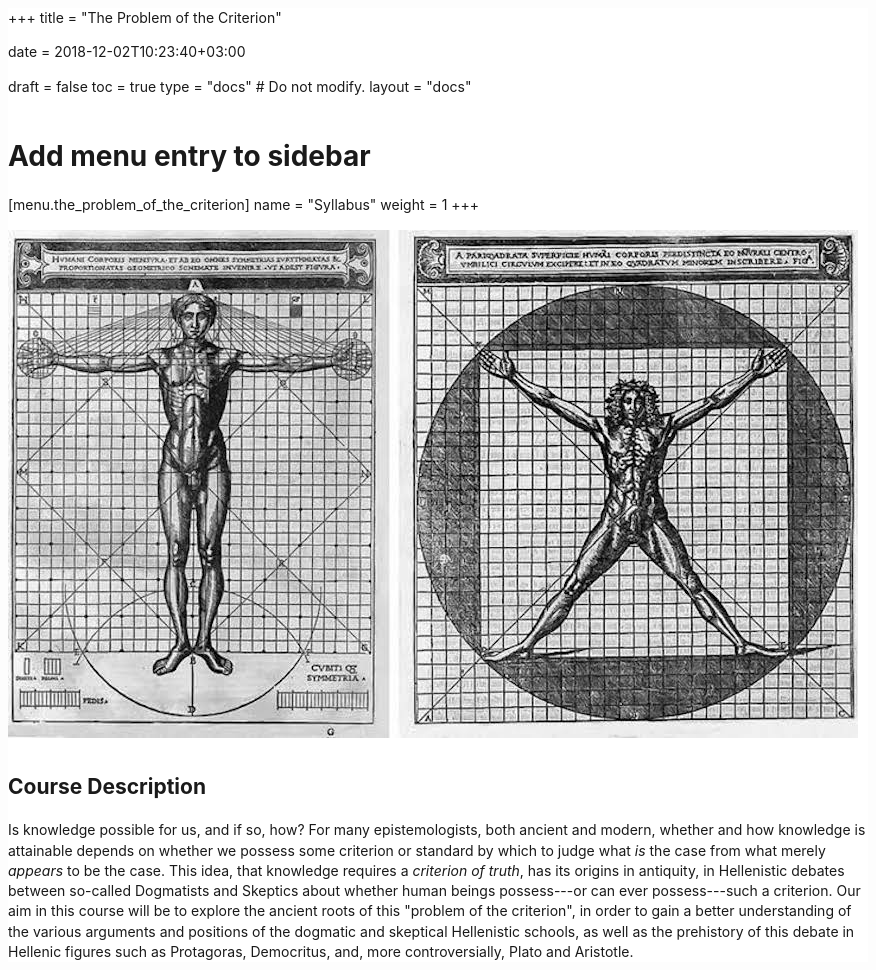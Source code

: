 +++
title = "The Problem of the Criterion"

date = 2018-12-02T10:23:40+03:00

draft = false
toc = true
type = "docs"  # Do not modify.
layout = "docs"

# Add menu entry to sidebar
[menu.the_problem_of_the_criterion]
  name = "Syllabus"
  weight = 1
+++

![Feature Image](homomensura2.jpg "An version of the 'Vetruvian Man' inspired by Protagoras' homo mensura doctrine")



## Course Description

Is knowledge possible for us, and if so, how? For many epistemologists, both ancient and modern, whether and how knowledge is attainable depends on whether we possess some criterion or standard by which to judge what _is_ the case from what merely _appears_ to be the case. This idea, that knowledge requires a _criterion of truth_, has its origins in antiquity, in Hellenistic debates between so-called Dogmatists and Skeptics about whether human beings possess---or can ever possess---such a criterion. Our aim in this course will be to explore the ancient roots of this "problem of the criterion", in order to gain a better understanding of the various arguments and positions of the dogmatic and skeptical Hellenistic schools, as well as the prehistory of this debate in Hellenic figures such as Protagoras, Democritus, and, more controversially, Plato and Aristotle.
